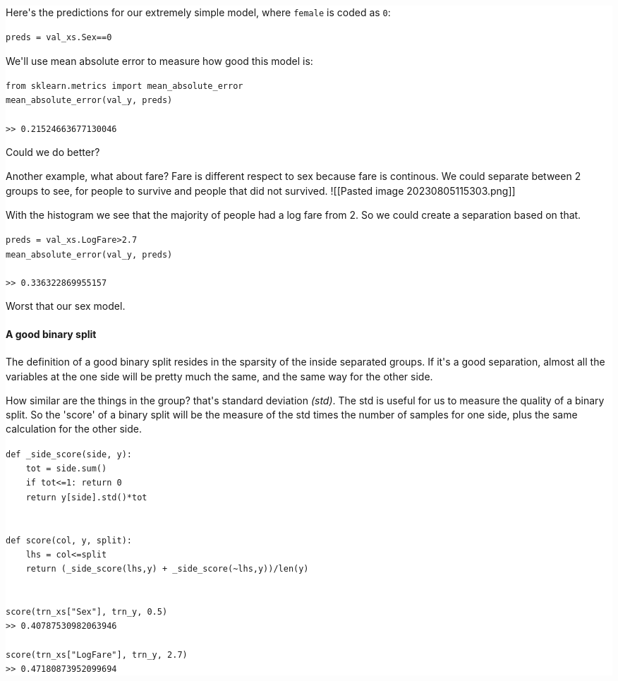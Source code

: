  
Here's the predictions for our extremely simple model, where `female` is coded as `0`:
```
preds = val_xs.Sex==0
```

We'll use mean absolute error to measure how good this model is:
```
from sklearn.metrics import mean_absolute_error
mean_absolute_error(val_y, preds)

>> 0.21524663677130046
```

Could we do better?

Another example, what about fare? Fare is different respect to sex because fare is continous.
We could separate between 2 groups to see, for people to survive and people that did not survived. 
![[Pasted image 20230805115303.png]]

With the histogram we see that the majority of people had a log fare from 2. So we could create a separation based on that.
```
preds = val_xs.LogFare>2.7
mean_absolute_error(val_y, preds)

>> 0.336322869955157

```
Worst that our sex model.


#### A good binary split
The definition of a good binary split resides in the sparsity of the inside separated groups. If it's a good separation, almost all the variables at the one side will be pretty much the same, and the same way for the other side.

How similar are the things in the group? that's standard deviation *(std)*.
The std is useful for us to measure the quality of a binary split.
So the 'score' of a binary split will be the measure of the std times the number of samples for one side, plus the same calculation for the other side.
```
def _side_score(side, y):
    tot = side.sum()
    if tot<=1: return 0
    return y[side].std()*tot

    
def score(col, y, split):
    lhs = col<=split
    return (_side_score(lhs,y) + _side_score(~lhs,y))/len(y)


score(trn_xs["Sex"], trn_y, 0.5)
>> 0.40787530982063946

score(trn_xs["LogFare"], trn_y, 2.7)
>> 0.47180873952099694
```
